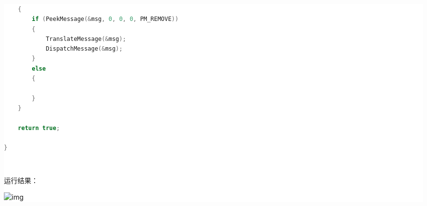 ```cpp
	{
		if (PeekMessage(&msg, 0, 0, 0, PM_REMOVE))
		{
			TranslateMessage(&msg);
			DispatchMessage(&msg);
		}
		else
		{

		}
	}

	return true;

}
```

![点击并拖拽以移动](data:image/gif;base64,R0lGODlhAQABAPABAP///wAAACH5BAEKAAAALAAAAAABAAEAAAICRAEAOw==)

运行结果：

 ![img](https://img-blog.csdnimg.cn/cee21a05961d4579ab7b1da2cb7655a1.png?x-oss-process=image/watermark,type_d3F5LXplbmhlaQ,shadow_50,text_Q1NETiBARnJlYWs1ODc=,size_20,color_FFFFFF,t_70,g_se,x_16)![点击并拖拽以移动](data:image/gif;base64,R0lGODlhAQABAPABAP///wAAACH5BAEKAAAALAAAAAABAAEAAAICRAEAOw==)




 